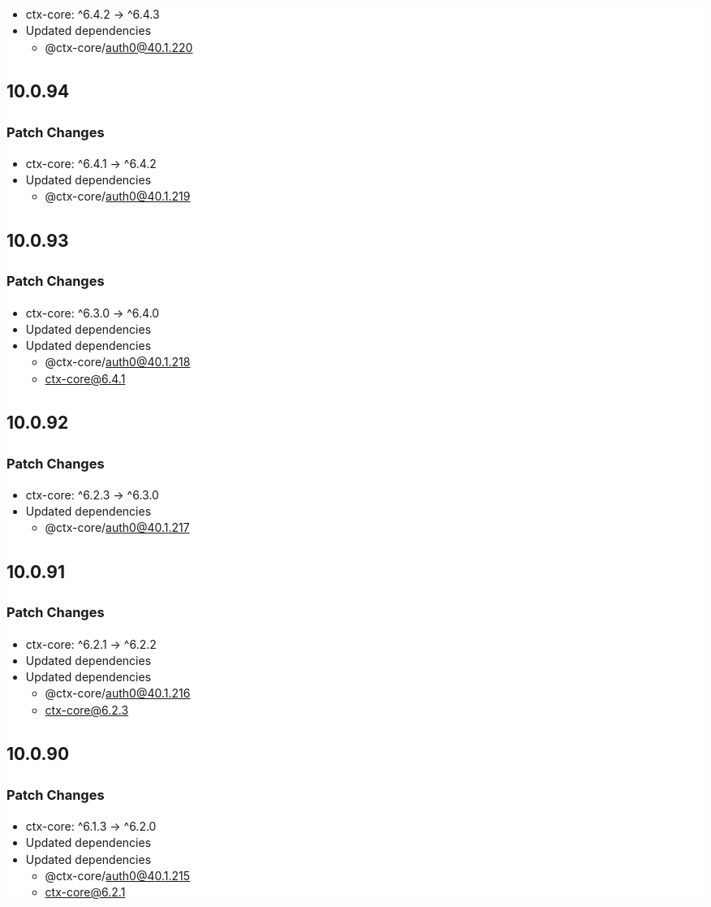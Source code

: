 - ctx-core: ^6.4.2 -> ^6.4.3
- Updated dependencies
  - @ctx-core/auth0@40.1.220

## 10.0.94

### Patch Changes

- ctx-core: ^6.4.1 -> ^6.4.2
- Updated dependencies
  - @ctx-core/auth0@40.1.219

## 10.0.93

### Patch Changes

- ctx-core: ^6.3.0 -> ^6.4.0
- Updated dependencies
- Updated dependencies
  - @ctx-core/auth0@40.1.218
  - ctx-core@6.4.1

## 10.0.92

### Patch Changes

- ctx-core: ^6.2.3 -> ^6.3.0
- Updated dependencies
  - @ctx-core/auth0@40.1.217

## 10.0.91

### Patch Changes

- ctx-core: ^6.2.1 -> ^6.2.2
- Updated dependencies
- Updated dependencies
  - @ctx-core/auth0@40.1.216
  - ctx-core@6.2.3

## 10.0.90

### Patch Changes

- ctx-core: ^6.1.3 -> ^6.2.0
- Updated dependencies
- Updated dependencies
  - @ctx-core/auth0@40.1.215
  - ctx-core@6.2.1
